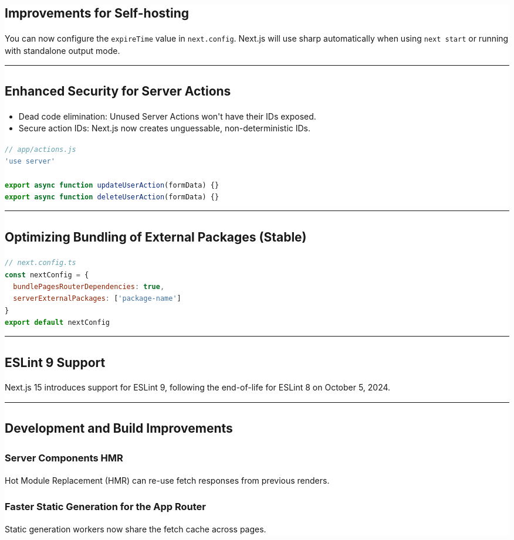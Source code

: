 ## Improvements for Self-hosting

You can now configure the `expireTime` value in `next.config`. Next.js will use
sharp automatically when using `next start` or running with standalone output
mode.

---

## Enhanced Security for Server Actions

- Dead code elimination: Unused Server Actions won't have their IDs exposed.
- Secure action IDs: Next.js now creates unguessable, non-deterministic IDs.

```js
// app/actions.js
'use server'

export async function updateUserAction(formData) {}
export async function deleteUserAction(formData) {}
```

---

## Optimizing Bundling of External Packages (Stable)

```js
// next.config.ts
const nextConfig = {
  bundlePagesRouterDependencies: true,
  serverExternalPackages: ['package-name']
}
export default nextConfig
```

---

## ESLint 9 Support

Next.js 15 introduces support for ESLint 9, following the end-of-life for ESLint
8 on October 5, 2024.

---

## Development and Build Improvements

### Server Components HMR

Hot Module Replacement (HMR) can re-use fetch responses from previous renders.

### Faster Static Generation for the App Router

Static generation workers now share the fetch cache across pages.
